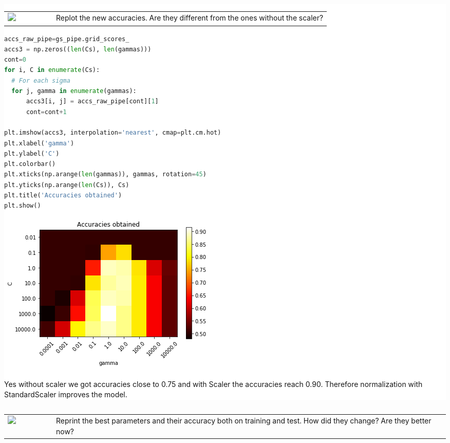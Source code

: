 <table align="left">
 <tr><td width="80"><img src="img/question.png" style="width:auto;height:auto"></td><td>
Replot the new accuracies. Are they different from the ones without the scaler?
 </td></tr>
</table>


```python
accs_raw_pipe=gs_pipe.grid_scores_
accs3 = np.zeros((len(Cs), len(gammas)))
cont=0
for i, C in enumerate(Cs):
  # For each sigma
  for j, gamma in enumerate(gammas):
      accs3[i, j] = accs_raw_pipe[cont][1]
      cont=cont+1
       
plt.imshow(accs3, interpolation='nearest', cmap=plt.cm.hot)
plt.xlabel('gamma')
plt.ylabel('C')
plt.colorbar()
plt.xticks(np.arange(len(gammas)), gammas, rotation=45)
plt.yticks(np.arange(len(Cs)), Cs)
plt.title('Accuracies obtained')
plt.show()
```


![png](output_71_0.png)


Yes without scaler we got accuracies close to 0.75 and with Scaler the accuracies reach 0.90. Therefore normalization with StandardScaler improves the model.


<table align="left">
 <tr><td width="80"><img src="img/question.png" style="width:auto;height:auto"></td><td>
Reprint the best parameters and their accuracy both on training and test. How did they change? Are they better now?
 </td></tr>
</table>
